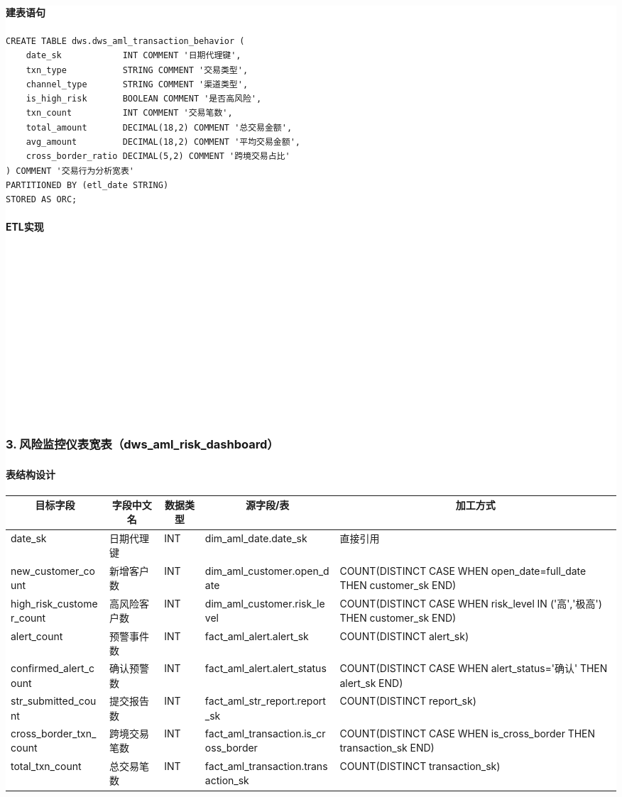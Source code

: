 #### 建表语句

```hive
CREATE TABLE dws.dws_aml_transaction_behavior (
    date_sk            INT COMMENT '日期代理键',
    txn_type           STRING COMMENT '交易类型',
    channel_type       STRING COMMENT '渠道类型',
    is_high_risk       BOOLEAN COMMENT '是否高风险',
    txn_count          INT COMMENT '交易笔数',
    total_amount       DECIMAL(18,2) COMMENT '总交易金额',
    avg_amount         DECIMAL(18,2) COMMENT '平均交易金额',
    cross_border_ratio DECIMAL(5,2) COMMENT '跨境交易占比'
) COMMENT '交易行为分析宽表'
PARTITIONED BY (etl_date STRING)
STORED AS ORC;
```

#### ETL实现

```hive













```

### 3. 风险监控仪表宽表（dws_aml_risk_dashboard）

#### 表结构设计

| 目标字段                 | 字段中文名   | 数据类型 | 源字段/表                            | 加工方式                                                     |
| ------------------------ | ------------ | -------- | ------------------------------------ | ------------------------------------------------------------ |
| date_sk                  | 日期代理键   | INT      | dim_aml_date.date_sk                 | 直接引用                                                     |
| new_customer_count       | 新增客户数   | INT      | dim_aml_customer.open_date           | COUNT(DISTINCT CASE WHEN open_date=full_date THEN customer_sk END) |
| high_risk_customer_count | 高风险客户数 | INT      | dim_aml_customer.risk_level          | COUNT(DISTINCT CASE WHEN risk_level IN ('高','极高') THEN customer_sk END) |
| alert_count              | 预警事件数   | INT      | fact_aml_alert.alert_sk              | COUNT(DISTINCT alert_sk)                                     |
| confirmed_alert_count    | 确认预警数   | INT      | fact_aml_alert.alert_status          | COUNT(DISTINCT CASE WHEN alert_status='确认' THEN alert_sk END) |
| str_submitted_count      | 提交报告数   | INT      | fact_aml_str_report.report_sk        | COUNT(DISTINCT report_sk)                                    |
| cross_border_txn_count   | 跨境交易笔数 | INT      | fact_aml_transaction.is_cross_border | COUNT(DISTINCT CASE WHEN is_cross_border THEN transaction_sk END) |
| total_txn_count          | 总交易笔数   | INT      | fact_aml_transaction.transaction_sk  | COUNT(DISTINCT transaction_sk)                               |
